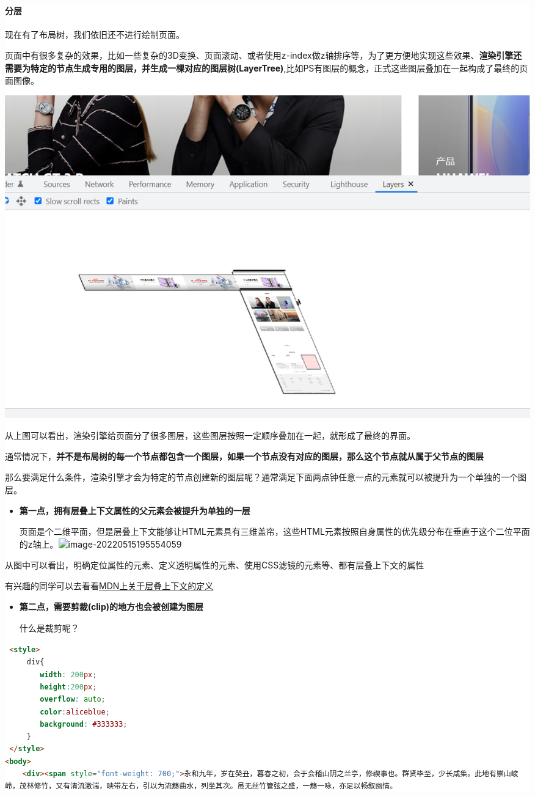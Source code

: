 #### 分层

现在有了布局树，我们依旧还不进行绘制页面。

页面中有很多复杂的效果，比如一些复杂的3D变换、页面滚动、或者使用z-index做z轴排序等，为了更方便地实现这些效果、**渲染引擎还需要为特定的节点生成专用的图层，并生成一棵对应的图层树(LayerTree)**,比如PS有图层的概念，正式这些图层叠加在一起构成了最终的页面图像。

![image-20220515195106327](imgs/image-20220515195106327.png)

从上图可以看出，渲染引擎给页面分了很多图层，这些图层按照一定顺序叠加在一起，就形成了最终的界面。

通常情况下，**并不是布局树的每一个节点都包含一个图层，如果一个节点没有对应的图层，那么这个节点就从属于父节点的图层**

那么要满足什么条件，渲染引擎才会为特定的节点创建新的图层呢？通常满足下面两点钟任意一点的元素就可以被提升为一个单独的一个图层。

- **第一点，拥有层叠上下文属性的父元素会被提升为单独的一层**

  页面是个二维平面，但是层叠上下文能够让HTML元素具有三维盖帘，这些HTML元素按照自身属性的优先级分布在垂直于这个二位平面的z轴上。![image-20220515195554059](C:/Users/DELL/AppData/Roaming/Typora/typora-user-images/image-20220515195554059.png)

从图中可以看出，明确定位属性的元素、定义透明属性的元素、使用CSS滤镜的元素等、都有层叠上下文的属性

有兴趣的同学可以去看看[MDN上关于层叠上下文的定义](https://developer.mozilla.org/zh-CN/docs/Web/CSS/CSS_Positioning/Understanding_z_index/The_stacking_context)

- **第二点，需要剪裁(clip)的地方也会被创建为图层**

  什么是裁剪呢？

```html
 <style>
     div{
        width: 200px;
        height:200px;
        overflow: auto;
        color:aliceblue;
        background: #333333;
     }
 </style>
<body>
    <div><span style="font-weight: 700;">永和九年，岁在癸丑，暮春之初，会于会稽山阴之兰亭，修禊事也。群贤毕至，少长咸集。此地有崇山峻岭，茂林修竹，又有清流激湍，映带左右，引以为流觞曲水，列坐其次。虽无丝竹管弦之盛，一觞一咏，亦足以畅叙幽情。
```